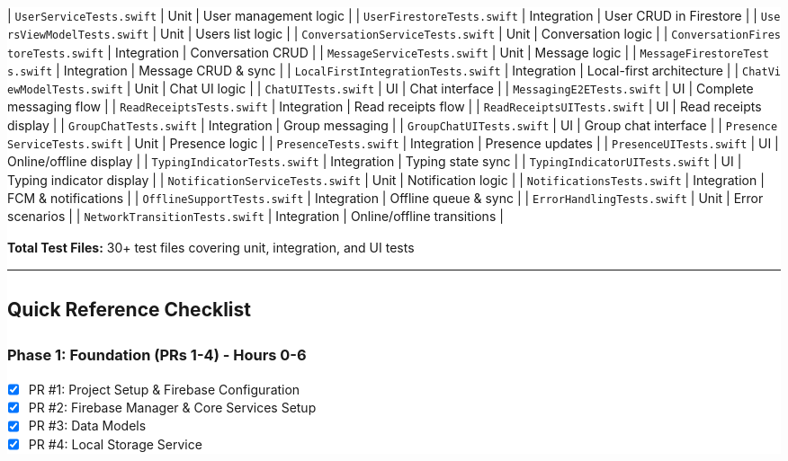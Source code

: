 | `UserServiceTests.swift` | Unit | User management logic |
| `UserFirestoreTests.swift` | Integration | User CRUD in Firestore |
| `UsersViewModelTests.swift` | Unit | Users list logic |
| `ConversationServiceTests.swift` | Unit | Conversation logic |
| `ConversationFirestoreTests.swift` | Integration | Conversation CRUD |
| `MessageServiceTests.swift` | Unit | Message logic |
| `MessageFirestoreTests.swift` | Integration | Message CRUD & sync |
| `LocalFirstIntegrationTests.swift` | Integration | Local-first architecture |
| `ChatViewModelTests.swift` | Unit | Chat UI logic |
| `ChatUITests.swift` | UI | Chat interface |
| `MessagingE2ETests.swift` | UI | Complete messaging flow |
| `ReadReceiptsTests.swift` | Integration | Read receipts flow |
| `ReadReceiptsUITests.swift` | UI | Read receipts display |
| `GroupChatTests.swift` | Integration | Group messaging |
| `GroupChatUITests.swift` | UI | Group chat interface |
| `PresenceServiceTests.swift` | Unit | Presence logic |
| `PresenceTests.swift` | Integration | Presence updates |
| `PresenceUITests.swift` | UI | Online/offline display |
| `TypingIndicatorTests.swift` | Integration | Typing state sync |
| `TypingIndicatorUITests.swift` | UI | Typing indicator display |
| `NotificationServiceTests.swift` | Unit | Notification logic |
| `NotificationsTests.swift` | Integration | FCM & notifications |
| `OfflineSupportTests.swift` | Integration | Offline queue & sync |
| `ErrorHandlingTests.swift` | Unit | Error scenarios |
| `NetworkTransitionTests.swift` | Integration | Online/offline transitions |

**Total Test Files:** 30+ test files covering unit, integration, and UI tests

---

## Quick Reference Checklist

### Phase 1: Foundation (PRs 1-4) - Hours 0-6
- [x] PR #1: Project Setup & Firebase Configuration
- [x] PR #2: Firebase Manager & Core Services Setup
- [x] PR #3: Data Models
- [x] PR #4: Local Storage Service

